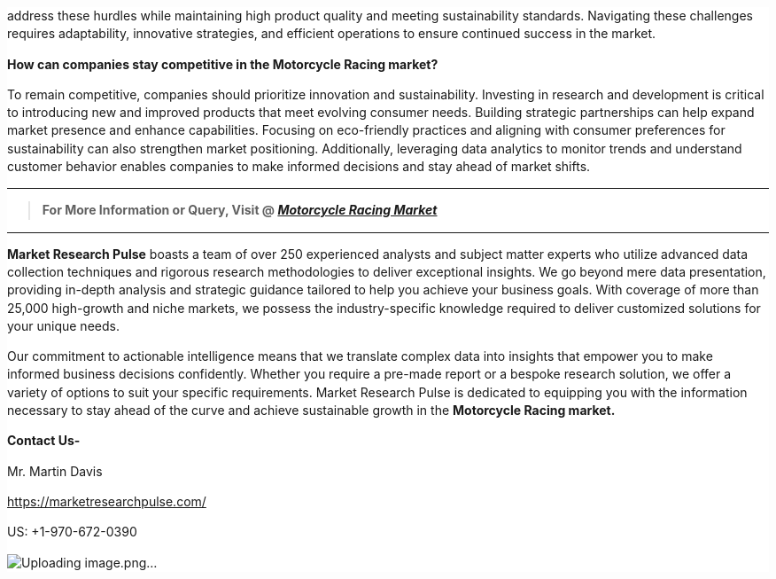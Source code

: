 address these hurdles while maintaining high product quality and meeting sustainability standards. Navigating these challenges requires adaptability, innovative strategies, and efficient operations to ensure continued success in the market.</p><p><strong>How can companies stay competitive in the Motorcycle Racing market?</strong></p><p>To remain competitive, companies should prioritize innovation and sustainability. Investing in research and development is critical to introducing new and improved products that meet evolving consumer needs. Building strategic partnerships can help expand market presence and enhance capabilities. Focusing on eco-friendly practices and aligning with consumer preferences for sustainability can also strengthen market positioning. Additionally, leveraging data analytics to monitor trends and understand customer behavior enables companies to make informed decisions and stay ahead of market shifts.</p><hr /><blockquote><p><strong>For More Information or Query, Visit @&nbsp;<em><a href="https://marketresearchpulse.com/report/23177/motorcycle-racing-market?utm_source=Linkedin&utm_medium=0114">Motorcycle Racing Market</a></em></strong></p></blockquote><hr /><p><strong>Market Research Pulse</strong> boasts a team of over 250 experienced analysts and subject matter experts who utilize advanced data collection techniques and rigorous research methodologies to deliver exceptional insights. We go beyond mere data presentation, providing in-depth analysis and strategic guidance tailored to help you achieve your business goals. With coverage of more than 25,000 high-growth and niche markets, we possess the industry-specific knowledge required to deliver customized solutions for your unique needs.</p><p>Our commitment to actionable intelligence means that we translate complex data into insights that empower you to make informed business decisions confidently. Whether you require a pre-made report or a bespoke research solution, we offer a variety of options to suit your specific requirements. Market Research Pulse is dedicated to equipping you with the information necessary to stay ahead of the curve and achieve sustainable growth in the <strong>Motorcycle Racing market.</strong></p><p><strong>Contact Us-</strong></p><p>Mr. Martin Davis</p><p>https://marketresearchpulse.com/</p><p>US: +1-970-672-0390</p>
![Uploading image.png…]()

